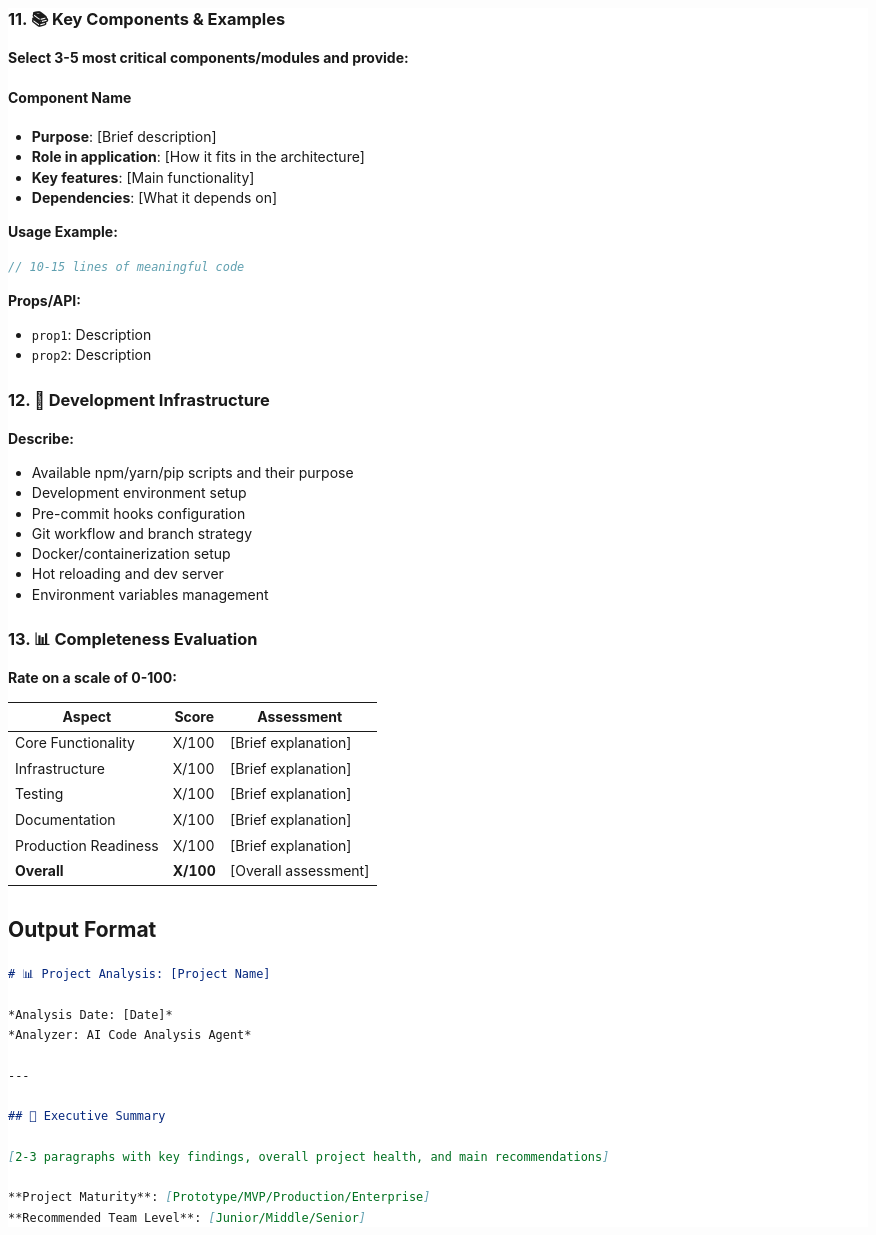 ### 11. 📚 Key Components & Examples

**Select 3-5 most critical components/modules and provide:**

#### Component Name

- **Purpose**: [Brief description]
- **Role in application**: [How it fits in the architecture]
- **Key features**: [Main functionality]
- **Dependencies**: [What it depends on]

**Usage Example:**

```javascript
// 10-15 lines of meaningful code
```

**Props/API:**

- `prop1`: Description
- `prop2`: Description

### 12. 🔧 Development Infrastructure

**Describe:**

- Available npm/yarn/pip scripts and their purpose
- Development environment setup
- Pre-commit hooks configuration
- Git workflow and branch strategy
- Docker/containerization setup
- Hot reloading and dev server
- Environment variables management

### 13. 📊 Completeness Evaluation

**Rate on a scale of 0-100:**

| Aspect               | Score     | Assessment           |
|----------------------|-----------|----------------------|
| Core Functionality   | X/100     | [Brief explanation]  |
| Infrastructure       | X/100     | [Brief explanation]  |
| Testing              | X/100     | [Brief explanation]  |
| Documentation        | X/100     | [Brief explanation]  |
| Production Readiness | X/100     | [Brief explanation]  |
| **Overall**          | **X/100** | [Overall assessment] |

## Output Format

```markdown
# 📊 Project Analysis: [Project Name]

*Analysis Date: [Date]*
*Analyzer: AI Code Analysis Agent*

---

## 🎯 Executive Summary

[2-3 paragraphs with key findings, overall project health, and main recommendations]

**Project Maturity**: [Prototype/MVP/Production/Enterprise]
**Recommended Team Level**: [Junior/Middle/Senior]
```